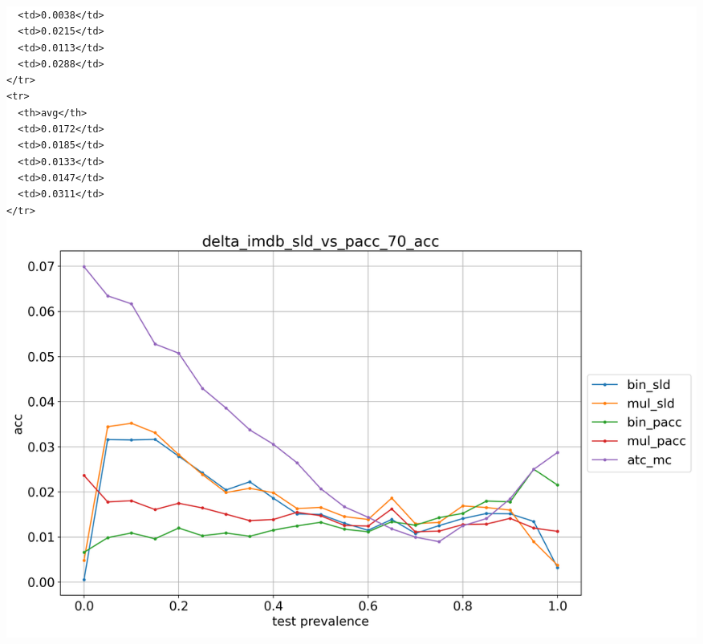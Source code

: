       <td>0.0038</td>
      <td>0.0215</td>
      <td>0.0113</td>
      <td>0.0288</td>
    </tr>
    <tr>
      <th>avg</th>
      <td>0.0172</td>
      <td>0.0185</td>
      <td>0.0133</td>
      <td>0.0147</td>
      <td>0.0311</td>
    </tr>
  </tbody>
</table>

![plot_delta](plot/delta_imdb_sld_vs_pacc_70_acc.png)
